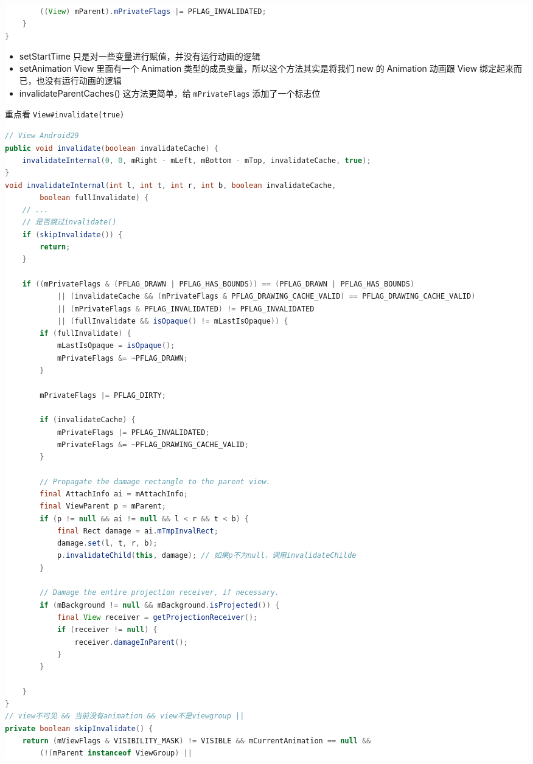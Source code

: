 ```java
        ((View) mParent).mPrivateFlags |= PFLAG_INVALIDATED;
    }
}
```

- setStartTime 只是对一些变量进行赋值，并没有运行动画的逻辑
- setAnimation View 里面有一个 Animation 类型的成员变量，所以这个方法其实是将我们 new 的 Animation 动画跟 View 绑定起来而已，也没有运行动画的逻辑
- invalidateParentCaches() 这方法更简单，给 `mPrivateFlags` 添加了一个标志位

重点看 `View#invalidate(true)`

```java
// View Android29
public void invalidate(boolean invalidateCache) {
    invalidateInternal(0, 0, mRight - mLeft, mBottom - mTop, invalidateCache, true);
}
void invalidateInternal(int l, int t, int r, int b, boolean invalidateCache,
        boolean fullInvalidate) {
    // ...
    // 是否跳过invalidate()
    if (skipInvalidate()) {
        return;
    }

    if ((mPrivateFlags & (PFLAG_DRAWN | PFLAG_HAS_BOUNDS)) == (PFLAG_DRAWN | PFLAG_HAS_BOUNDS)
            || (invalidateCache && (mPrivateFlags & PFLAG_DRAWING_CACHE_VALID) == PFLAG_DRAWING_CACHE_VALID)
            || (mPrivateFlags & PFLAG_INVALIDATED) != PFLAG_INVALIDATED
            || (fullInvalidate && isOpaque() != mLastIsOpaque)) {
        if (fullInvalidate) {
            mLastIsOpaque = isOpaque();
            mPrivateFlags &= ~PFLAG_DRAWN;
        }

        mPrivateFlags |= PFLAG_DIRTY;

        if (invalidateCache) {
            mPrivateFlags |= PFLAG_INVALIDATED;
            mPrivateFlags &= ~PFLAG_DRAWING_CACHE_VALID;
        }

        // Propagate the damage rectangle to the parent view.
        final AttachInfo ai = mAttachInfo;
        final ViewParent p = mParent;
        if (p != null && ai != null && l < r && t < b) {
            final Rect damage = ai.mTmpInvalRect;
            damage.set(l, t, r, b);
            p.invalidateChild(this, damage); // 如果p不为null，调用invalidateChilde
        }

        // Damage the entire projection receiver, if necessary.
        if (mBackground != null && mBackground.isProjected()) {
            final View receiver = getProjectionReceiver();
            if (receiver != null) {
                receiver.damageInParent();
            }
        }
 
    }
}
// view不可见 && 当前没有animation && view不是viewgroup || 
private boolean skipInvalidate() {
    return (mViewFlags & VISIBILITY_MASK) != VISIBLE && mCurrentAnimation == null &&
        (!(mParent instanceof ViewGroup) ||
```